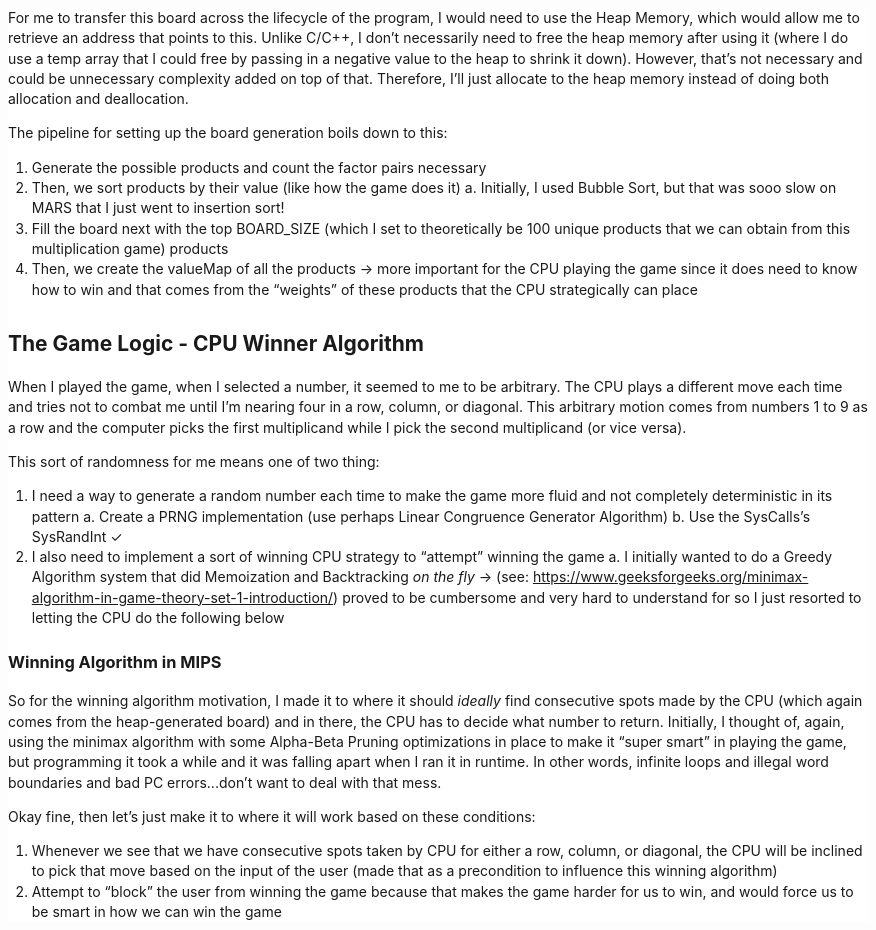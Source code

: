 For me to transfer this board across the lifecycle of the program, I would need to use the Heap Memory, which would allow me to retrieve an address that points to this. Unlike C/C++, I don’t necessarily need to free the heap memory after using it (where I do use a temp array that I could free by passing in a negative value to the heap to shrink it down). However, that’s not necessary and could be unnecessary complexity added on top of that. Therefore, I’ll just allocate to the heap memory instead of doing both allocation and deallocation.

The pipeline for setting up the board generation boils down to this:

1. Generate the possible products and count the factor pairs necessary
2. Then, we sort products by their value (like how the game does it)
    a. Initially, I used Bubble Sort, but that was sooo slow on MARS that I just went to
       insertion sort!
3. Fill the board next with the top BOARD_SIZE (which I set to theoretically be 100 unique products that we can obtain from this multiplication game) products
4. Then, we create the valueMap of all the products → more important for the CPU playing the game since it does need to know how to win and that comes from the “weights” of these products that the CPU strategically can place

## The Game Logic - CPU Winner Algorithm

When I played the game, when I selected a number, it seemed to me to be arbitrary. The CPU plays a different move each time and tries not to combat me until I’m nearing four in a row, column, or diagonal. This arbitrary motion comes from numbers 1 to 9 as a row and the computer picks the first multiplicand while I pick the second multiplicand (or vice versa).

This sort of randomness for me means one of two thing:

1. I need a way to generate a random number each time to make the game more fluid and not completely deterministic in its pattern
       a. Create a PRNG implementation (use perhaps Linear Congruence Generator
          Algorithm)
       b. Use the SysCalls’s SysRandInt ✓
2. I also need to implement a sort of winning CPU strategy to “attempt” winning the game
    a. I initially wanted to do a Greedy Algorithm system that did Memoization and Backtracking _on the fly_ → (see: https://www.geeksforgeeks.org/minimax-algorithm-in-game-theory-set-1-introduction/) proved to be cumbersome and very hard to understand for so I just resorted to letting the CPU do the following below

### Winning Algorithm in MIPS

So for the winning algorithm motivation, I made it to where it should _ideally_ find consecutive spots made by the CPU (which again comes from the heap-generated board) and in there, the CPU has to decide what number to return. Initially, I thought of, again, using the minimax algorithm with some Alpha-Beta Pruning optimizations in place to make it “super smart” in playing the game, but programming it took a while and it was falling apart when I ran it in runtime. In other words, infinite loops and illegal word boundaries and bad PC errors...don’t want to deal with that mess.

Okay fine, then let’s just make it to where it will work based on these conditions:

1. Whenever we see that we have consecutive spots taken by CPU for either a row, column, or diagonal, the CPU will be inclined to pick that move based on the input of the user (made that as a precondition to influence this winning algorithm)
2. Attempt to “block” the user from winning the game because that makes the game harder for us to win, and would force us to be smart in how we can win the game
